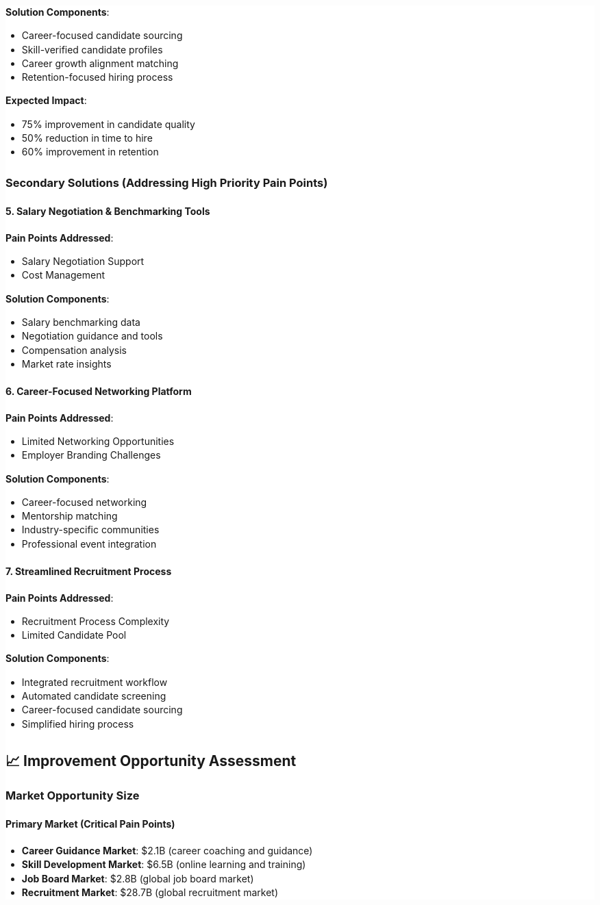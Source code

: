 **Solution Components**:
- Career-focused candidate sourcing
- Skill-verified candidate profiles
- Career growth alignment matching
- Retention-focused hiring process

**Expected Impact**:
- 75% improvement in candidate quality
- 50% reduction in time to hire
- 60% improvement in retention

### Secondary Solutions (Addressing High Priority Pain Points)

#### 5. Salary Negotiation & Benchmarking Tools
**Pain Points Addressed**:
- Salary Negotiation Support
- Cost Management

**Solution Components**:
- Salary benchmarking data
- Negotiation guidance and tools
- Compensation analysis
- Market rate insights

#### 6. Career-Focused Networking Platform
**Pain Points Addressed**:
- Limited Networking Opportunities
- Employer Branding Challenges

**Solution Components**:
- Career-focused networking
- Mentorship matching
- Industry-specific communities
- Professional event integration

#### 7. Streamlined Recruitment Process
**Pain Points Addressed**:
- Recruitment Process Complexity
- Limited Candidate Pool

**Solution Components**:
- Integrated recruitment workflow
- Automated candidate screening
- Career-focused candidate sourcing
- Simplified hiring process

## 📈 Improvement Opportunity Assessment

### Market Opportunity Size

#### Primary Market (Critical Pain Points)
- **Career Guidance Market**: $2.1B (career coaching and guidance)
- **Skill Development Market**: $6.5B (online learning and training)
- **Job Board Market**: $2.8B (global job board market)
- **Recruitment Market**: $28.7B (global recruitment market)
